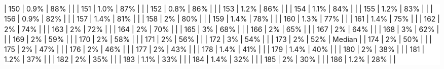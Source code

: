 | 150 | 0.9% | 88% |  |
| 151 | 1.0% | 87% |  |
| 152 | 0.8% | 86% |  |
| 153 | 1.2% | 86% |  |
| 154 | 1.1% | 84% |  |
| 155 | 1.2% | 83% |  |
| 156 | 0.9% | 82% |  |
| 157 | 1.4% | 81% |  |
| 158 | 2% | 80% |  |
| 159 | 1.4% | 78% |  |
| 160 | 1.3% | 77% |  |
| 161 | 1.4% | 75% |  |
| 162 | 2% | 74% |  |
| 163 | 2% | 72% |  |
| 164 | 2% | 70% |  |
| 165 | 3% | 68% |  |
| 166 | 2% | 65% |  |
| 167 | 2% | 64% |  |
| 168 | 3% | 62% |  |
| 169 | 2% | 59% |  |
| 170 | 2% | 58% |  |
| 171 | 2% | 56% |  |
| 172 | 3% | 54% |  |
| 173 | 2% | 52% | Median |
| 174 | 2% | 50% |  |
| 175 | 2% | 47% |  |
| 176 | 2% | 46% |  |
| 177 | 2% | 43% |  |
| 178 | 1.4% | 41% |  |
| 179 | 1.4% | 40% |  |
| 180 | 2% | 38% |  |
| 181 | 1.2% | 37% |  |
| 182 | 2% | 35% |  |
| 183 | 1.1% | 33% |  |
| 184 | 1.4% | 32% |  |
| 185 | 2% | 30% |  |
| 186 | 1.2% | 28% |  |